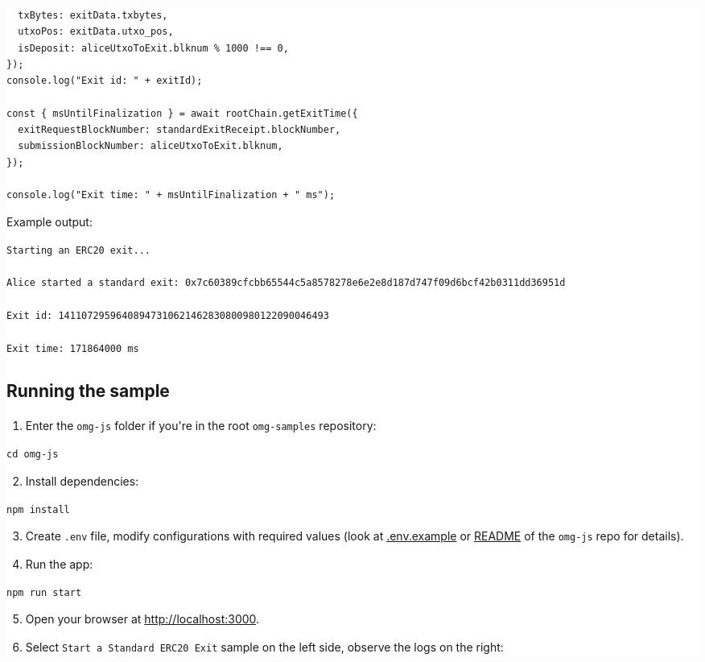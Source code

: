 ```
  txBytes: exitData.txbytes,
  utxoPos: exitData.utxo_pos,
  isDeposit: aliceUtxoToExit.blknum % 1000 !== 0,
});
console.log("Exit id: " + exitId);

const { msUntilFinalization } = await rootChain.getExitTime({
  exitRequestBlockNumber: standardExitReceipt.blockNumber,
  submissionBlockNumber: aliceUtxoToExit.blknum,
});

console.log("Exit time: " + msUntilFinalization + " ms");
```

Example output:

```
Starting an ERC20 exit...

Alice started a standard exit: 0x7c60389cfcbb65544c5a8578278e6e2e8d187d747f09d6bcf42b0311dd36951d

Exit id: 14110729596408947310621462830800980122090046493

Exit time: 171864000 ms
```

## Running the sample

1. Enter the `omg-js` folder if you're in the root `omg-samples` repository:

```
cd omg-js
```

2. Install dependencies:

```
npm install
```

3. Create `.env` file, modify configurations with required values (look at [.env.example](../../.env.example) or [README](../../README.md) of the `omg-js` repo for details).

4. Run the app:

```
npm run start
```

5. Open your browser at [http://localhost:3000](http://localhost:3000).

6. Select `Start a Standard ERC20 Exit` sample on the left side, observe the logs on the right:
